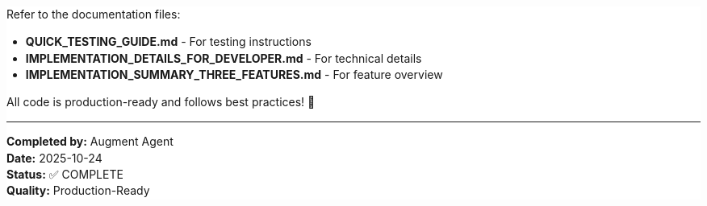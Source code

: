 Refer to the documentation files:
- **QUICK_TESTING_GUIDE.md** - For testing instructions
- **IMPLEMENTATION_DETAILS_FOR_DEVELOPER.md** - For technical details
- **IMPLEMENTATION_SUMMARY_THREE_FEATURES.md** - For feature overview

All code is production-ready and follows best practices! 🚀

---

**Completed by:** Augment Agent  
**Date:** 2025-10-24  
**Status:** ✅ COMPLETE  
**Quality:** Production-Ready  

